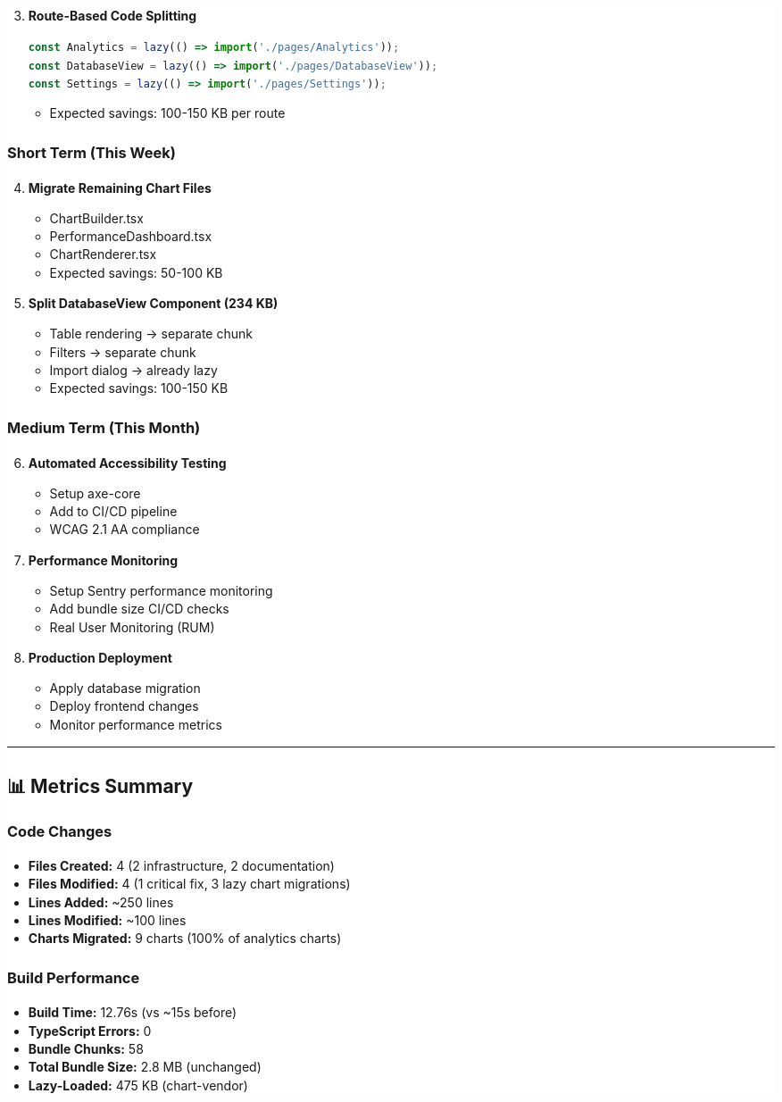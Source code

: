 3. **Route-Based Code Splitting**
   ```typescript
   const Analytics = lazy(() => import('./pages/Analytics'));
   const DatabaseView = lazy(() => import('./pages/DatabaseView'));
   const Settings = lazy(() => import('./pages/Settings'));
   ```
   - Expected savings: 100-150 KB per route

### Short Term (This Week)

4. **Migrate Remaining Chart Files**
   - ChartBuilder.tsx
   - PerformanceDashboard.tsx
   - ChartRenderer.tsx
   - Expected savings: 50-100 KB

5. **Split DatabaseView Component (234 KB)**
   - Table rendering → separate chunk
   - Filters → separate chunk
   - Import dialog → already lazy
   - Expected savings: 100-150 KB

### Medium Term (This Month)

6. **Automated Accessibility Testing**
   - Setup axe-core
   - Add to CI/CD pipeline
   - WCAG 2.1 AA compliance

7. **Performance Monitoring**
   - Setup Sentry performance monitoring
   - Add bundle size CI/CD checks
   - Real User Monitoring (RUM)

8. **Production Deployment**
   - Apply database migration
   - Deploy frontend changes
   - Monitor performance metrics

---

## 📊 Metrics Summary

### Code Changes
- **Files Created:** 4 (2 infrastructure, 2 documentation)
- **Files Modified:** 4 (1 critical fix, 3 lazy chart migrations)
- **Lines Added:** ~250 lines
- **Lines Modified:** ~100 lines
- **Charts Migrated:** 9 charts (100% of analytics charts)

### Build Performance
- **Build Time:** 12.76s (vs ~15s before)
- **TypeScript Errors:** 0
- **Bundle Chunks:** 58
- **Total Bundle Size:** 2.8 MB (unchanged)
- **Lazy-Loaded:** 475 KB (chart-vendor)
